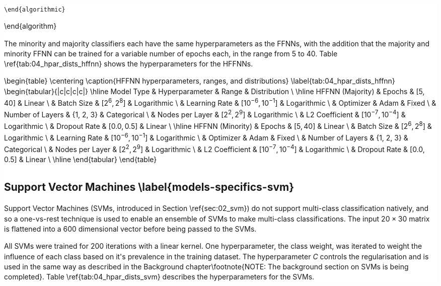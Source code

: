     \end{algorithmic}
\end{algorithm}


The minority and majority classifiers each have the same hyperparameters as the
FFNNs, with the addition that the majority and minority FFNN can be trained for
a variable number of epochs each, in the range from 5 to 40. Table
\ref{tab:04_hpar_dists_hffnn} shows the hyperparameters for the HFFNNs.


\begin{table}
    \centering
    \caption{HFFNN hyperparameters, ranges, and distributions}
    \label{tab:04_hpar_dists_hffnn}
    \begin{tabular}{|c|c|c|c|}
        \hline
        Model Type  & Hyperparameter & Range & Distribution \\
        \hline
        HFFNN (Majority) & Epochs               & $[5, 40]$                                   & Linear \\
                         & Batch Size           & $[2^6, 2^8]$                                & Logarithmic \\
                         & Learning Rate        & $[10^{-6}, 10^{-1}]$                        & Logarithmic \\
                         & Optimizer            & Adam                                        & Fixed \\
                         & Number of Layers     & \{1, 2, 3\}                                 & Categorical \\
                         & Nodes per Layer      & $[2^2, 2^9]$                                & Logarithmic \\
                         & L2 Coefficient       & $[10^{-7}, 10^{-4}]$                        & Logarithmic \\
                         & Dropout Rate         & $[0.0, 0.5]$                                & Linear \\
        \hline
        HFFNN (Minority) & Epochs               & $[5, 40]$                                   & Linear \\
                         & Batch Size           & $[2^6, 2^8]$                                & Logarithmic \\
                         & Learning Rate        & $[10^{-6}, 10^{-1}]$                        & Logarithmic \\
                         & Optimizer            & Adam                                        & Fixed \\
                         & Number of Layers     & \{1, 2, 3\}                                 & Categorical \\
                         & Nodes per Layer      & $[2^2, 2^9]$                                & Logarithmic \\
                         & L2 Coefficient       & $[10^{-7}, 10^{-4}]$                        & Logarithmic \\
                         & Dropout Rate         & $[0.0, 0.5]$                                & Linear \\
        \hline
    \end{tabular}
\end{table}


## Support Vector Machines \label{models-specifics-svm}

Support Vector Machines (SVMs, introduced in Section \ref{sec:02_svm}) do not
support multi-class classification natively, and so a one-vs-rest technique is
used to enable an ensemble of SVMs to make multi-class classifications. The
input $20 \times 30$ matrix is flattened into a 600 dimensional vector before
being passed to the SVMs.

All SVMs were trained for 200 iterations with a linear kernel. One
hyperparameter, the class weight, was iterated to weight the influence of each
class based on it's prevalence in the training dataset. The hyperparameter $C$
controls the regularisation and is used in the same way as described in the
Background chapter\footnote{NOTE: The background section on SVMs is being
completed}. Table \ref{tab:04_hpar_dists_svm} describes the hyperparameters for
the SVMs.
